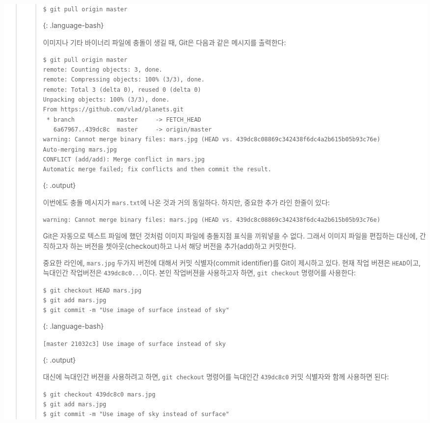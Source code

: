 > > ~~~
> > $ git pull origin master
> > ~~~
> > {: .language-bash}
> >
> > 이미지나 기타 바이너리 파일에 충돌이 생길 때,
> > Git은 다음과 같은 메시지를 출력한다:
> >
> > ~~~
> > $ git pull origin master
> > remote: Counting objects: 3, done.
> > remote: Compressing objects: 100% (3/3), done.
> > remote: Total 3 (delta 0), reused 0 (delta 0)
> > Unpacking objects: 100% (3/3), done.
> > From https://github.com/vlad/planets.git
> >  * branch            master     -> FETCH_HEAD
> >    6a67967..439dc8c  master     -> origin/master
> > warning: Cannot merge binary files: mars.jpg (HEAD vs. 439dc8c08869c342438f6dc4a2b615b05b93c76e)
> > Auto-merging mars.jpg
> > CONFLICT (add/add): Merge conflict in mars.jpg
> > Automatic merge failed; fix conflicts and then commit the result.
> > ~~~
> > {: .output}
> >
> > 이번에도 충돌 메시지가 `mars.txt`에 나온 것과 거의 동일하다.
> > 하지만, 중요한 추가 라인 한줄이 있다:
> >
> > ~~~
> > warning: Cannot merge binary files: mars.jpg (HEAD vs. 439dc8c08869c342438f6dc4a2b615b05b93c76e)
> > ~~~
> >
> > Git은 자동으로 텍스트 파일에 했던 것처럼 이미지 파일에 충돌지점 표식을 
> > 끼워넣을 수 없다.
> > 그래서 이미지 파일을 편집하는 대신에, 
> > 간직하고자 하는 버전을 쳇아웃(checkout)하고 나서 해당 버전을 추가(add)하고 커밋한다.
> > 
> > 중요한 라인에, `mars.jpg` 두가지 버전에 대해서 
> > 커밋 식별자(commit identifier)를 Git이 제시하고 있다.
> > 현재 작업 버젼은 `HEAD`이고, 늑대인간 작업버전은 `439dc8c0...`이다.
> > 본인 작업버젼을 사용하고자 하면, `git checkout` 명령어를 사용한다:
> > 
> >
> > ~~~
> > $ git checkout HEAD mars.jpg
> > $ git add mars.jpg
> > $ git commit -m "Use image of surface instead of sky"
> > ~~~
> > {: .language-bash}
> >
> > ~~~
> > [master 21032c3] Use image of surface instead of sky
> > ~~~
> > {: .output}
> >
> > 대신에 늑대인간 버젼을 사용하려고 하면, 
> > `git checkout` 명령어를 늑대인간 `439dc8c0` 커밋 식별자와 함께 사용하면 된다:
> >
> > ~~~
> > $ git checkout 439dc8c0 mars.jpg
> > $ git add mars.jpg
> > $ git commit -m "Use image of sky instead of surface"
> > ~~~